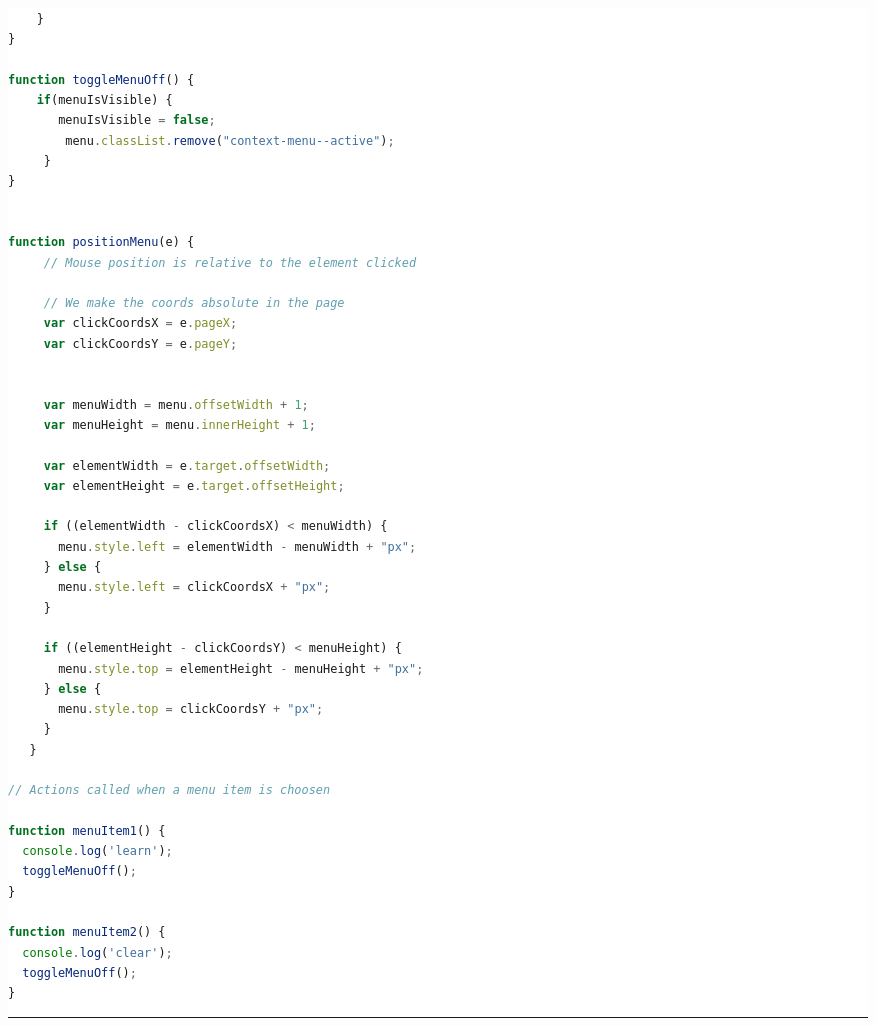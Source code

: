 ```javascript
    }
}

function toggleMenuOff() {
    if(menuIsVisible) {
       menuIsVisible = false;
        menu.classList.remove("context-menu--active");
     }
}


function positionMenu(e) {
     // Mouse position is relative to the element clicked
  
     // We make the coords absolute in the page
     var clickCoordsX = e.pageX;
     var clickCoordsY = e.pageY;
  

     var menuWidth = menu.offsetWidth + 1;
     var menuHeight = menu.innerHeight + 1;

     var elementWidth = e.target.offsetWidth;
     var elementHeight = e.target.offsetHeight;

     if ((elementWidth - clickCoordsX) < menuWidth) {
       menu.style.left = elementWidth - menuWidth + "px";
     } else {
       menu.style.left = clickCoordsX + "px";
     }

     if ((elementHeight - clickCoordsY) < menuHeight) {
       menu.style.top = elementHeight - menuHeight + "px";
     } else {
       menu.style.top = clickCoordsY + "px";
     }
   }

// Actions called when a menu item is choosen

function menuItem1() {
  console.log('learn');
  toggleMenuOff();
}

function menuItem2() {
  console.log('clear');
  toggleMenuOff();
}

```

---